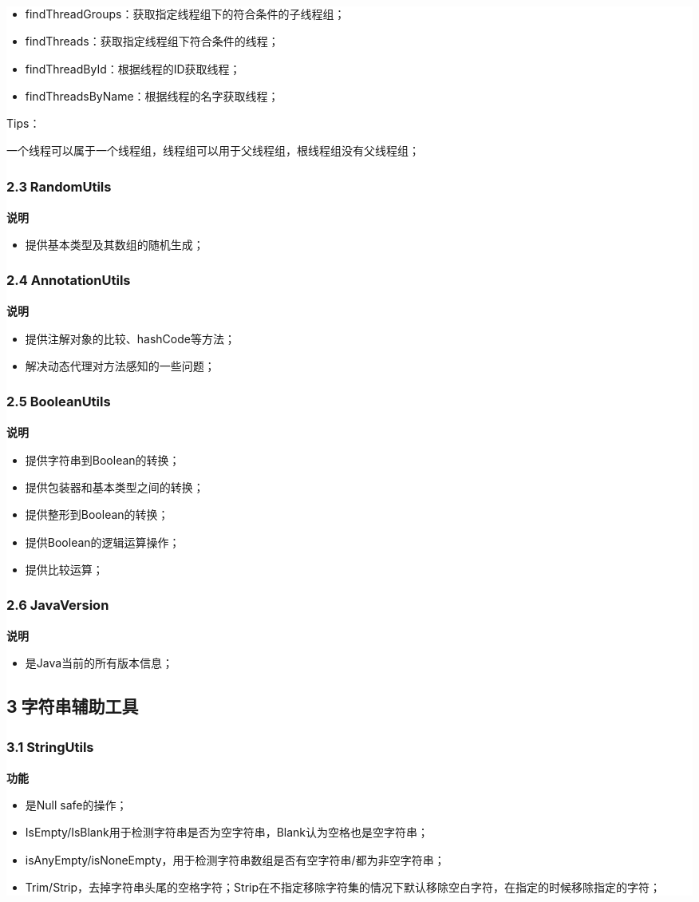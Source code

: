 -   findThreadGroups：获取指定线程组下的符合条件的子线程组；

-   findThreads：获取指定线程组下符合条件的线程；

-   findThreadById：根据线程的ID获取线程；

-   findThreadsByName：根据线程的名字获取线程；

Tips：

一个线程可以属于一个线程组，线程组可以用于父线程组，根线程组没有父线程组；

### 2.3 RandomUtils

**说明**

-   提供基本类型及其数组的随机生成；

### 2.4 AnnotationUtils

**说明**

-   提供注解对象的比较、hashCode等方法；

-   解决动态代理对方法感知的一些问题；

### 2.5 BooleanUtils

**说明**

-   提供字符串到Boolean的转换；

-   提供包装器和基本类型之间的转换；

-   提供整形到Boolean的转换；

-   提供Boolean的逻辑运算操作；

-   提供比较运算；

### 2.6 JavaVersion

**说明**

-   是Java当前的所有版本信息；

3 字符串辅助工具
----------------

### 3.1 StringUtils

**功能**

-   是Null safe的操作；

-   IsEmpty/IsBlank用于检测字符串是否为空字符串，Blank认为空格也是空字符串；

-   isAnyEmpty/isNoneEmpty，用于检测字符串数组是否有空字符串/都为非空字符串；

-   Trim/Strip，去掉字符串头尾的空格字符；Strip在不指定移除字符集的情况下默认移除空白字符，在指定的时候移除指定的字符；

